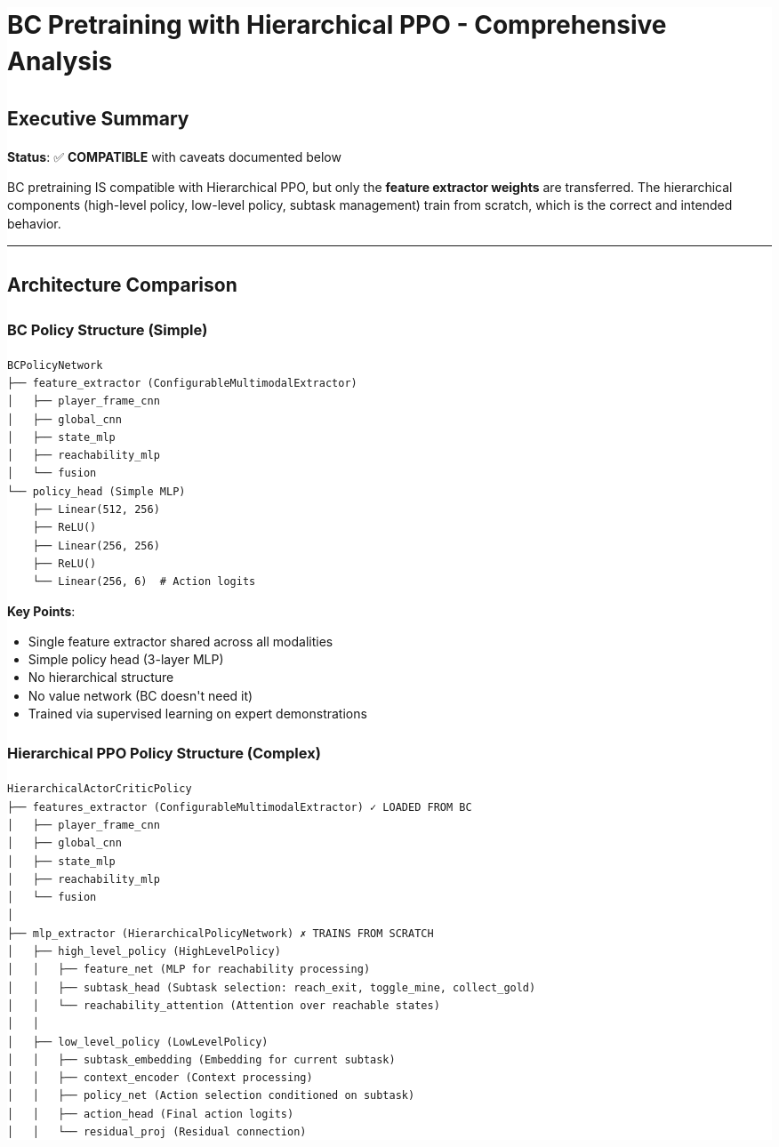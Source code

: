# BC Pretraining with Hierarchical PPO - Comprehensive Analysis

## Executive Summary

**Status**: ✅ **COMPATIBLE** with caveats documented below

BC pretraining IS compatible with Hierarchical PPO, but only the **feature extractor weights** are transferred. The hierarchical components (high-level policy, low-level policy, subtask management) train from scratch, which is the correct and intended behavior.

---

## Architecture Comparison

### BC Policy Structure (Simple)

```
BCPolicyNetwork
├── feature_extractor (ConfigurableMultimodalExtractor)
│   ├── player_frame_cnn
│   ├── global_cnn
│   ├── state_mlp
│   ├── reachability_mlp
│   └── fusion
└── policy_head (Simple MLP)
    ├── Linear(512, 256)
    ├── ReLU()
    ├── Linear(256, 256)
    ├── ReLU()
    └── Linear(256, 6)  # Action logits
```

**Key Points**:
- Single feature extractor shared across all modalities
- Simple policy head (3-layer MLP)
- No hierarchical structure
- No value network (BC doesn't need it)
- Trained via supervised learning on expert demonstrations

### Hierarchical PPO Policy Structure (Complex)

```
HierarchicalActorCriticPolicy
├── features_extractor (ConfigurableMultimodalExtractor) ✓ LOADED FROM BC
│   ├── player_frame_cnn
│   ├── global_cnn
│   ├── state_mlp
│   ├── reachability_mlp
│   └── fusion
│
├── mlp_extractor (HierarchicalPolicyNetwork) ✗ TRAINS FROM SCRATCH
│   ├── high_level_policy (HighLevelPolicy)
│   │   ├── feature_net (MLP for reachability processing)
│   │   ├── subtask_head (Subtask selection: reach_exit, toggle_mine, collect_gold)
│   │   └── reachability_attention (Attention over reachable states)
│   │
│   ├── low_level_policy (LowLevelPolicy)
│   │   ├── subtask_embedding (Embedding for current subtask)
│   │   ├── context_encoder (Context processing)
│   │   ├── policy_net (Action selection conditioned on subtask)
│   │   ├── action_head (Final action logits)
│   │   └── residual_proj (Residual connection)
```